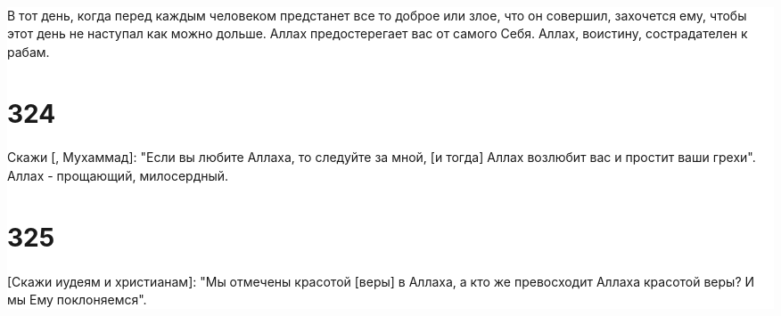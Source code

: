 В тот день, когда перед каждым человеком предстанет все то доброе или злое, что он совершил, захочется ему, чтобы этот день не наступал как можно дольше. Аллах предостерегает вас от самого Себя. Аллах, воистину, сострадателен к рабам.

# 324

Скажи [, Мухаммад]: "Если вы любите Аллаха, то следуйте за мной, [и тогда] Аллах возлюбит вас и простит ваши грехи". Аллах - прощающий, милосердный.

# 325



[Скажи иудеям и христианам]: "Мы отмечены красотой [веры] в Аллаха, а кто же превосходит Аллаха красотой веры? И мы Ему поклоняемся".